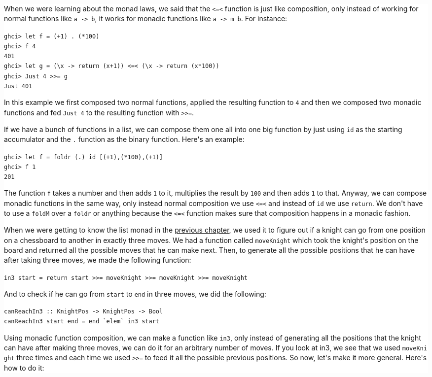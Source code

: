 When we were learning about the monad laws, we said that the `<=<`
function is just like composition, only instead of working for normal
functions like `a -> b`, it works for monadic functions like `a -> m b`.
For instance:

~~~~ {.haskell:hs name="code"}
ghci> let f = (+1) . (*100)
ghci> f 4
401
ghci> let g = (\x -> return (x+1)) <=< (\x -> return (x*100))
ghci> Just 4 >>= g
Just 401
~~~~

In this example we first composed two normal functions, applied the
resulting function to `4` and then we composed two monadic functions and
fed `Just 4` to the resulting function with `>>=`.

If we have a bunch of functions in a list, we can compose them one all
into one big function by just using `id` as the starting accumulator and
the `.` function as the binary function. Here's an example:

~~~~ {.haskell:hs name="code"}
ghci> let f = foldr (.) id [(+1),(*100),(+1)]
ghci> f 1
201
~~~~

The function `f` takes a number and then adds `1` to it, multiplies the
result by `100` and then adds `1` to that. Anyway, we can compose monadic
functions in the same way, only instead normal composition we use `<=<`
and instead of `id` we use `return`. We don't have to use a `foldM` over a
`foldr` or anything because the `<=<` function makes sure that composition
happens in a monadic fashion.

When we were getting to know the list monad in the [previous
chapter](#the-list-monad), we used it to figure out
if a knight can go from one position on a chessboard to another in
exactly three moves. We had a function called `moveKnight` which took the
knight's position on the board and returned all the possible moves that
he can make next. Then, to generate all the possible positions that he
can have after taking three moves, we made the following function:

~~~~ {.haskell:hs name="code"}
in3 start = return start >>= moveKnight >>= moveKnight >>= moveKnight
~~~~

And to check if he can go from `start` to `end` in three moves, we did the
following:

~~~~ {.haskell:hs name="code"}
canReachIn3 :: KnightPos -> KnightPos -> Bool
canReachIn3 start end = end `elem` in3 start
~~~~

Using monadic function composition, we can make a function like `in3`,
only instead of generating all the positions that the knight can have
after making three moves, we can do it for an arbitrary number of moves.
If you look at in3, we see that we used `moveKnight` three times and each
time we used `>>=` to feed it all the possible previous positions. So
now, let's make it more general. Here's how to do it:
